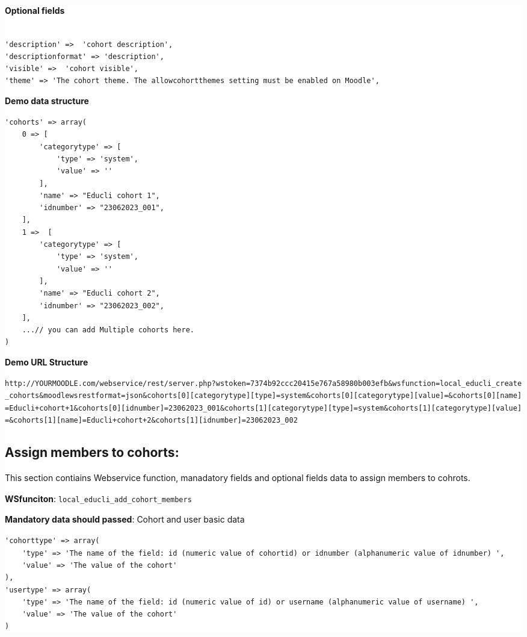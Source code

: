 **Optional fields**

```

'description' =>  'cohort description',
'descriptionformat' => 'description',
'visible' =>  'cohort visible',
'theme' => 'The cohort theme. The allowcohortthemes setting must be enabled on Moodle',

```

**Demo data structure**

```
'cohorts' => array(
    0 => [
        'categorytype' => [
            'type' => 'system',
            'value' => ''
        ],
        'name' => "Educli cohort 1",
        'idnumber' => "23062023_001",
    ],
    1 =>  [
        'categorytype' => [
            'type' => 'system',
            'value' => ''
        ],
        'name' => "Educli cohort 2",
        'idnumber' => "23062023_002",
    ],
    ...// you can add Multiple cohorts here.
)

```

**Demo URL Structure**

`http://YOURMOODLE.com/webservice/rest/server.php?wstoken=7374b92ccc20415e767a58980b003efb&wsfunction=local_educli_create_cohorts&moodlewsrestformat=json&cohorts[0][categorytype][type]=system&cohorts[0][categorytype][value]=&cohorts[0][name]=Educli+cohort+1&cohorts[0][idnumber]=23062023_001&cohorts[1][categorytype][type]=system&cohorts[1][categorytype][value]=&cohorts[1][name]=Educli+cohort+2&cohorts[1][idnumber]=23062023_002`



## Assign members to cohorts:


This section contiains Webservice function, manadatory fields and optional fields data to assign members to cohrots.

**WSfunciton**: `local_educli_add_cohort_members`

**Mandatory data should passed**: Cohort and user basic data

```
'cohorttype' => array(
    'type' => 'The name of the field: id (numeric value of cohortid) or idnumber (alphanumeric value of idnumber) ',
    'value' => 'The value of the cohort'
),
'usertype' => array(
    'type' => 'The name of the field: id (numeric value of id) or username (alphanumeric value of username) ',
    'value' => 'The value of the cohort'
)

```

